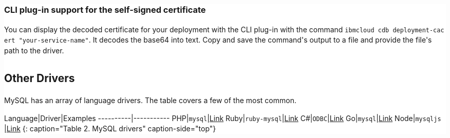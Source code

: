 ### CLI plug-in support for the self-signed certificate

You can display the decoded certificate for your deployment with the CLI plug-in with the command `ibmcloud cdb deployment-cacert "your-service-name"`. It decodes the base64 into text. Copy and save the command's output to a file and provide the file's path to the driver.

## Other Drivers

MySQL has an array of language drivers. The table covers a few of the most common.

Language|Driver|Examples
----------|-----------
PHP|`mysql`|[Link](https://www.php.net/manual/en/mysqli.quickstart.transactions.php)
Ruby|`ruby-mysql`|[Link](https://dev.mysql.com/doc/refman/5.7/en/apis-ruby-rubymysql.html)
C#|`ODBC`|[Link](https://dev.mysql.com/doc/connector-net/en/)
Go|`mysql`|[Link](https://pkg.go.dev/github.com/go-sql-driver/mysql)
Node|`mysqljs`|[Link](https://github.com/mysqljs/mysql)
{: caption="Table 2. MySQL drivers" caption-side="top"}

